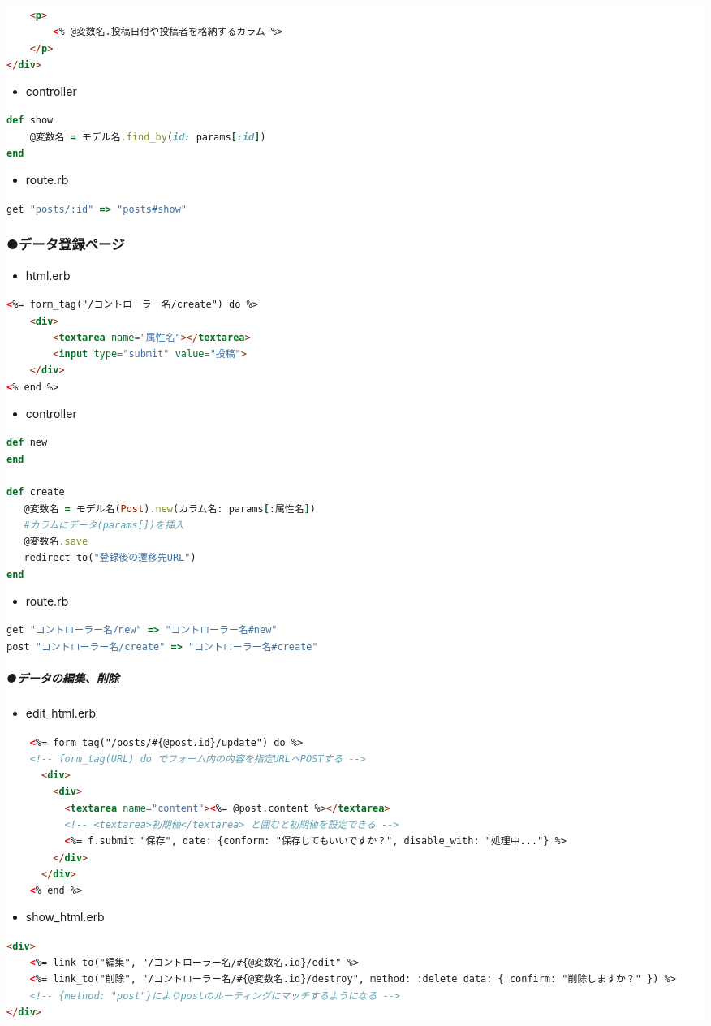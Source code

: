 ```html
    <p>
        <% @変数名.投稿日付や投稿者を格納するカラム %>
    </p>
</div>
```
- controller
```ruby
def show
    @変数名 = モデル名.find_by(id: params[:id])
end
```
- route.rb
```ruby
get "posts/:id" => "posts#show"
```
### ●データ登録ページ
- html.erb
```html
<%= form_tag("/コントローラー名/create") do %>
    <div>
        <textarea name="属性名"></textarea>
        <input type="submit" value="投稿">
    </div>
<% end %>
```
- controller
```ruby
def new
end

def create
   @変数名 = モデル名(Post).new(カラム名: params[:属性名])
   #カラムにデータ(params[])を挿入
   @変数名.save
   redirect_to("登録後の遷移先URL")
end
```
- route.rb
```ruby
get "コントローラー名/new" => "コントローラー名#new"
post "コントローラー名/create" => "コントローラー名#create"
```
##### ●データの編集、削除
- edit_html.erb
```html
    <%= form_tag("/posts/#{@post.id}/update") do %>
    <!-- form_tag(URL) do でフォーム内の内容を指定URLへPOSTする -->
      <div>
        <div>
          <textarea name="content"><%= @post.content %></textarea>
          <!-- <textarea>初期値</textarea> と囲むと初期値を設定できる -->
          <%= f.submit "保存", date: {conform: "保存してもいいですか？", disable_with: "処理中..."} %>
        </div>
      </div>
    <% end %>
```
- show_html.erb
```html
<div>
    <%= link_to("編集", "/コントローラー名/#{@変数名.id}/edit" %>
    <%= link_to("削除", "/コントローラー名/#{@変数名.id}/destroy", method: :delete data: { confirm: "削除しますか？" }) %>
    <!-- {method: "post"}によりpostのルーティングにマッチするようになる -->
</div>
```